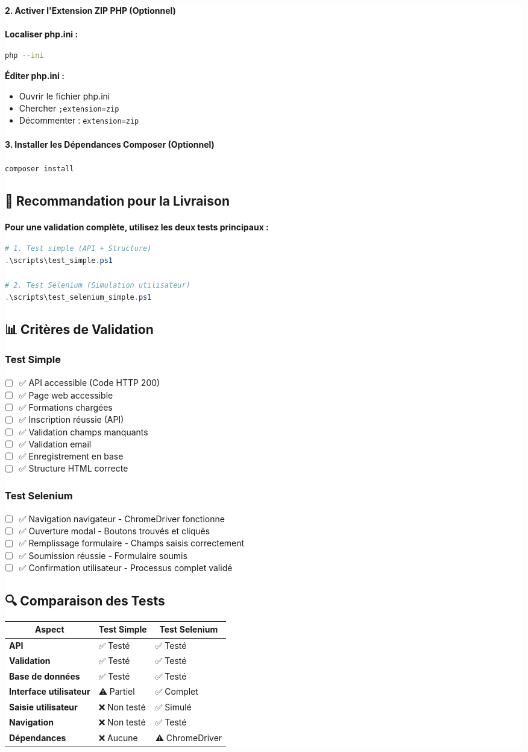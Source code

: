 #### 2. Activer l'Extension ZIP PHP (Optionnel)

**Localiser php.ini :**
```bash
php --ini
```

**Éditer php.ini :**
- Ouvrir le fichier php.ini
- Chercher `;extension=zip`
- Décommenter : `extension=zip`

#### 3. Installer les Dépendances Composer (Optionnel)

```bash
composer install
```

## 🎯 Recommandation pour la Livraison

**Pour une validation complète, utilisez les deux tests principaux :**

```powershell
# 1. Test simple (API + Structure)
.\scripts\test_simple.ps1

# 2. Test Selenium (Simulation utilisateur)
.\scripts\test_selenium_simple.ps1
```

## 📊 Critères de Validation

### Test Simple
- [ ] ✅ API accessible (Code HTTP 200)
- [ ] ✅ Page web accessible
- [ ] ✅ Formations chargées
- [ ] ✅ Inscription réussie (API)
- [ ] ✅ Validation champs manquants
- [ ] ✅ Validation email
- [ ] ✅ Enregistrement en base
- [ ] ✅ Structure HTML correcte

### Test Selenium
- [ ] ✅ Navigation navigateur - ChromeDriver fonctionne
- [ ] ✅ Ouverture modal - Boutons trouvés et cliqués
- [ ] ✅ Remplissage formulaire - Champs saisis correctement
- [ ] ✅ Soumission réussie - Formulaire soumis
- [ ] ✅ Confirmation utilisateur - Processus complet validé

## 🔍 Comparaison des Tests

| Aspect | Test Simple | Test Selenium |
|--------|-------------|---------------|
| **API** | ✅ Testé | ✅ Testé |
| **Validation** | ✅ Testé | ✅ Testé |
| **Base de données** | ✅ Testé | ✅ Testé |
| **Interface utilisateur** | ⚠️ Partiel | ✅ Complet |
| **Saisie utilisateur** | ❌ Non testé | ✅ Simulé |
| **Navigation** | ❌ Non testé | ✅ Testé |
| **Dépendances** | ❌ Aucune | ⚠️ ChromeDriver |